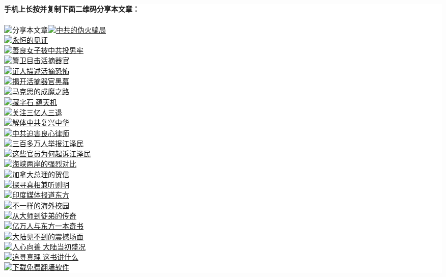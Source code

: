 <strong>手机上长按并复制下面二维码分享本文章：</strong><br><br><img src="https://quickchart.io/qr?size=256&text=https://github.com/1992513/djy/blob/master/gb/25/2/14/n14437274.md%231" title="分享本文章"></td><td VALIGN=TOP><a href="https://github.com/1992513/djy/blob/master/gb/16/1/21/n4622075.md?dfh#1" target="_blank"><img src="https://raw.githubusercontent.com/1992513/djy/master/gb/300/wei-f1.jpg" title="中共的伪火骗局"  alt="中共的伪火骗局"></a><br><a href="https://github.com/1992513/www/blob/master/README.md?dfh#9" target="_blank"><img src="https://raw.githubusercontent.com/1992513/djy/master/gb/300/yong-h.jpg" title="永恒的见证"  alt="永恒的见证"></a><br><a href="https://github.com/1992513/djy/blob/master/gb/13/9/29/n3974789.md?dfh#1" target="_blank"><img src="https://raw.githubusercontent.com/1992513/djy/master/gb/300/shang-lnz.jpg" title="善良女子被中共投男牢"  alt="善良女子被中共投男牢"></a><br><a href="https://github.com/1992513/djy/blob/master/gb/16/3/16/n4663449.md?dfh#1" target="_blank"><img src="https://raw.githubusercontent.com/1992513/djy/master/gb/300/huo-z3.jpg" title="警卫目击活摘器官"  alt="警卫目击活摘器官"></a><br><a href="https://github.com/1992513/djy/blob/master/gb/16/8/7/n8177641.md?dfh#1" target="_blank"><img src="https://raw.githubusercontent.com/1992513/djy/master/gb/300/huo-z4.jpg" title="证人描述活摘恐怖"  alt="证人描述活摘恐怖"></a><br><a href="https://github.com/1992513/djy/blob/master/gb/10/4/19/n2881569.md?dfh#1" target="_blank"><img src="https://raw.githubusercontent.com/1992513/djy/master/gb/300/huo-z1.jpg" title="揭开活摘器官黑幕"  alt="揭开活摘器官黑幕"></a><br><a href="https://github.com/1992513/djy/blob/master/gb/10/11/7/n3077476.md?dfh#1" target="_blank"><img src="https://raw.githubusercontent.com/1992513/djy/master/gb/300/ma-ks.jpg" title="马克思的成魔之路"  alt="马克思的成魔之路"></a><br><a href="https://github.com/1992513/djy/blob/master/gb/14/6/9/n4173977.md?dfh#1" target="_blank"><img src="https://raw.githubusercontent.com/1992513/djy/master/gb/300/chang-zs.jpg" title="藏字石 蕴天机"  alt="藏字石 蕴天机"></a><br><a href="https://github.com/1992513/djy/blob/master/gb/18/5/10/n10381511.md?dfh#1" target="_blank"><img src="https://raw.githubusercontent.com/1992513/djy/master/gb/300/st1.jpg" title="关注三亿人三退"  alt="关注三亿人三退"></a><br><a href="https://github.com/1992513/djy/blob/master/gb/18/3/21/n10237682.md?dfh#1" target="_blank"><img src="https://raw.githubusercontent.com/1992513/djy/master/gb/300/jie-t.jpg" title="解体中共复兴中华"  alt="解体中共复兴中华"></a><br><a href="https://github.com/1992513/djy/blob/master/gb/9/2/9/n2422991.md?dfh#1" target="_blank"><img src="https://raw.githubusercontent.com/1992513/djy/master/gb/300/gao-zs.jpg" title="中共迫害良心律师"  alt="中共迫害良心律师"></a><br><a href="https://github.com/1992513/djy/blob/master/gb/18/12/9/n10900044.md?dfh#1" target="_blank"><img src="https://raw.githubusercontent.com/1992513/djy/master/gb/300/sj1.jpg" title="三百多万人举报江泽民"  alt="三百多万人举报江泽民"></a><br><a href="https://github.com/1992513/djy/blob/master/gb/18/8/28/n10672014.md?dfh#1" target="_blank"><img src="https://raw.githubusercontent.com/1992513/djy/master/gb/300/sj2.jpg" title="这些官员为何起诉江泽民"  alt="这些官员为何起诉江泽民"></a><br><a href="https://github.com/1992513/djy/blob/master/gb/8/12/18/n2367165.md?dfh#1" target="_blank"><img src="https://raw.githubusercontent.com/1992513/djy/master/gb/300/liangan.jpg" title="海峡两岸的强烈对比"  alt="海峡两岸的强烈对比"></a><br><a href="https://github.com/1992513/djy/blob/master/gb/15/12/10/n4593139.md?dfh#1" target="_blank"><img src="https://raw.githubusercontent.com/1992513/djy/master/gb/300/jia-ndzl.jpg" title="加拿大总理的贺信"  alt="加拿大总理的贺信"></a><br><a href="https://github.com/1992513/djy/blob/master/gb/11/6/17/n3289382.md?dfh#1" target="_blank"><img src="https://raw.githubusercontent.com/1992513/djy/master/gb/300/xiao-wd.jpg" title="探寻真相兼听则明"  alt="探寻真相兼听则明"></a><br><a href="https://github.com/1992513/djy/blob/master/gb/18/10/27/n10812623.md?dfh#1" target="_blank"><img src="https://raw.githubusercontent.com/1992513/djy/master/gb/300/yindu.jpg" title="印度媒体报道东方"  alt="印度媒体报道东方"></a><br><a href="https://github.com/1992513/djy/blob/master/gb/18/6/9/n10469652.md?dfh#1" target="_blank"><img src="https://raw.githubusercontent.com/1992513/djy/master/gb/300/xie-j.jpg" title="不一样的海外校园"  alt="不一样的海外校园"></a><br><a href="https://github.com/1992513/djy/blob/master/gb/7/4/5/n1669415.md?dfh#1" target="_blank"><img src="https://raw.githubusercontent.com/1992513/djy/master/gb/300/li-up.jpg" title="从大师到徒弟的传奇"  alt="从大师到徒弟的传奇"></a><br><a href="https://github.com/1992513/djy/blob/master/gb/17/5/26/n9191512.md?dfh#1" target="_blank"><img src="https://raw.githubusercontent.com/1992513/djy/master/gb/300/zfl2.jpg" title="亿万人与东方一本奇书"  alt="亿万人与东方一本奇书"></a><br><a href="https://github.com/1992513/djy/blob/master/gb/13/11/27/n4020290.md?dfh#1" target="_blank"><img src="https://raw.githubusercontent.com/1992513/djy/master/gb/300/zhen-h.jpg" title="大陆见不到的震撼场面"  alt="大陆见不到的震撼场面"></a><br><a href="https://github.com/1992513/djy/blob/master/gb/15/7/17/n4482910.md?dfh#1" target="_blank"><img src="https://raw.githubusercontent.com/1992513/djy/master/gb/300/dalu-sk.jpg" title="人心向善 大陆当初盛况"  alt="人心向善 大陆当初盛况"></a><br><a href="https://github.com/1992513/djy/blob/master/gb/19/1/5/n10955468.md?dfh#1" target="_blank"><img src="https://raw.githubusercontent.com/1992513/djy/master/gb/300/zfl1.jpg" title="追寻真理 这书讲什么"  alt="追寻真理 这书讲什么"></a><br><a href="https://github.com/1992513/www/blob/master/README.md?dfh#1" target="_blank"><img src="https://raw.githubusercontent.com/1992513/djy/master/gb/300/fq1.jpg" title="下载免费翻墙软件"  alt="下载免费翻墙软件"></a><br></td></tr></table>
